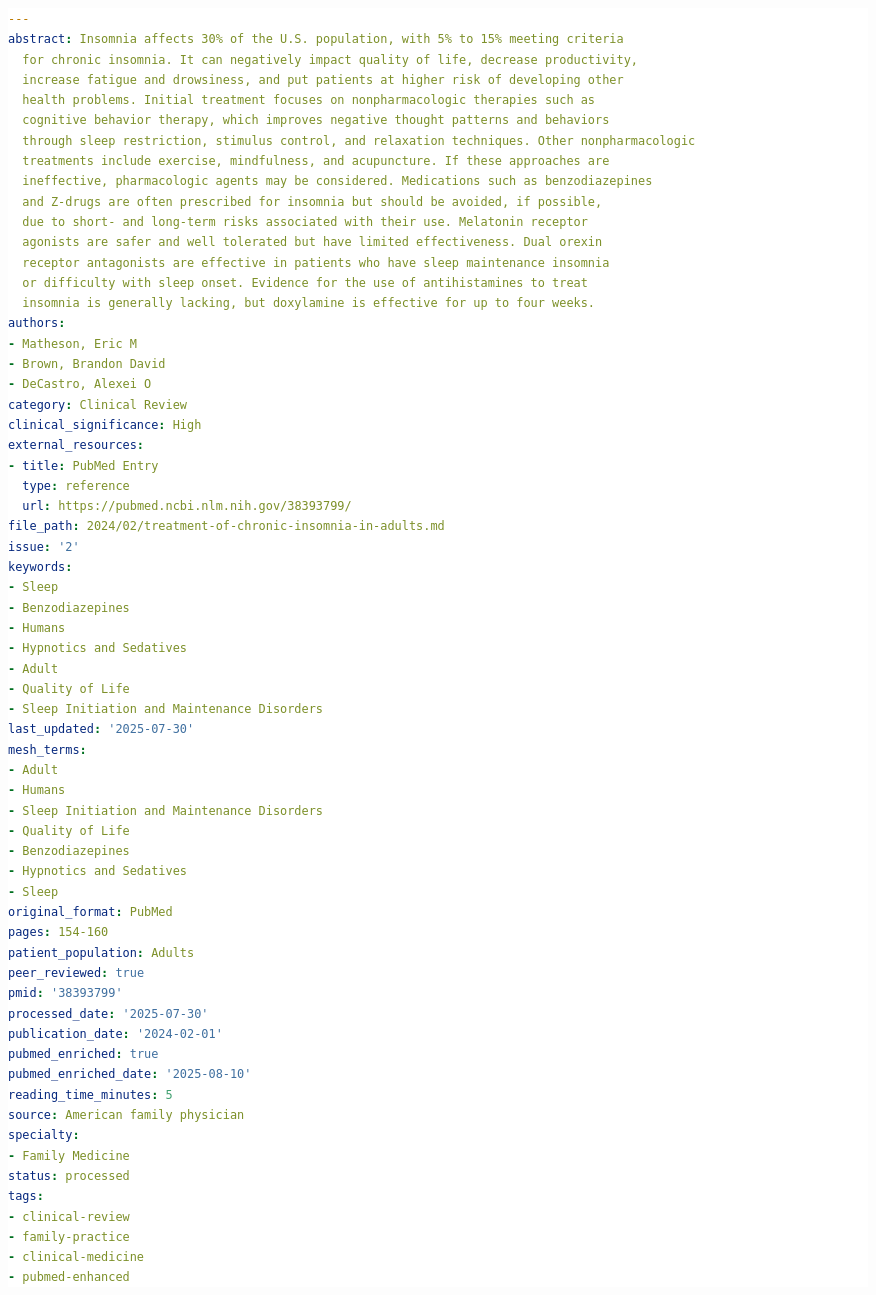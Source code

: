 ```yaml
---
abstract: Insomnia affects 30% of the U.S. population, with 5% to 15% meeting criteria
  for chronic insomnia. It can negatively impact quality of life, decrease productivity,
  increase fatigue and drowsiness, and put patients at higher risk of developing other
  health problems. Initial treatment focuses on nonpharmacologic therapies such as
  cognitive behavior therapy, which improves negative thought patterns and behaviors
  through sleep restriction, stimulus control, and relaxation techniques. Other nonpharmacologic
  treatments include exercise, mindfulness, and acupuncture. If these approaches are
  ineffective, pharmacologic agents may be considered. Medications such as benzodiazepines
  and Z-drugs are often prescribed for insomnia but should be avoided, if possible,
  due to short- and long-term risks associated with their use. Melatonin receptor
  agonists are safer and well tolerated but have limited effectiveness. Dual orexin
  receptor antagonists are effective in patients who have sleep maintenance insomnia
  or difficulty with sleep onset. Evidence for the use of antihistamines to treat
  insomnia is generally lacking, but doxylamine is effective for up to four weeks.
authors:
- Matheson, Eric M
- Brown, Brandon David
- DeCastro, Alexei O
category: Clinical Review
clinical_significance: High
external_resources:
- title: PubMed Entry
  type: reference
  url: https://pubmed.ncbi.nlm.nih.gov/38393799/
file_path: 2024/02/treatment-of-chronic-insomnia-in-adults.md
issue: '2'
keywords:
- Sleep
- Benzodiazepines
- Humans
- Hypnotics and Sedatives
- Adult
- Quality of Life
- Sleep Initiation and Maintenance Disorders
last_updated: '2025-07-30'
mesh_terms:
- Adult
- Humans
- Sleep Initiation and Maintenance Disorders
- Quality of Life
- Benzodiazepines
- Hypnotics and Sedatives
- Sleep
original_format: PubMed
pages: 154-160
patient_population: Adults
peer_reviewed: true
pmid: '38393799'
processed_date: '2025-07-30'
publication_date: '2024-02-01'
pubmed_enriched: true
pubmed_enriched_date: '2025-08-10'
reading_time_minutes: 5
source: American family physician
specialty:
- Family Medicine
status: processed
tags:
- clinical-review
- family-practice
- clinical-medicine
- pubmed-enhanced
```